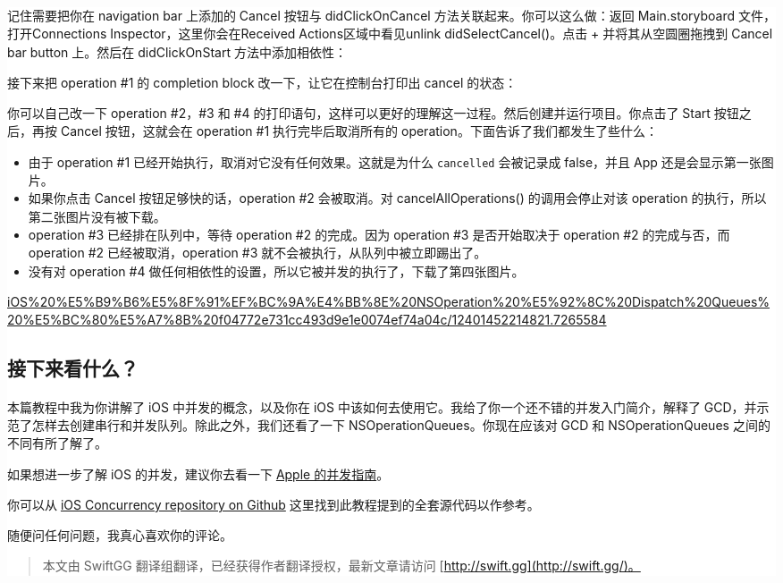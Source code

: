 记住需要把你在 navigation bar 上添加的 Cancel 按钮与 didClickOnCancel 方法关联起来。你可以这么做：返回 Main.storyboard 文件，打开Connections Inspector，这里你会在Received Actions区域中看见unlink didSelectCancel()。点击 + 并将其从空圆圈拖拽到 Cancel bar button 上。然后在 didClickOnStart 方法中添加相依性：

接下来把 operation #1 的 completion block 改一下，让它在控制台打印出 cancel 的状态：

你可以自己改一下 operation #2，#3 和 #4 的打印语句，这样可以更好的理解这一过程。然后创建并运行项目。你点击了 Start 按钮之后，再按 Cancel 按钮，这就会在 operation #1 执行完毕后取消所有的 operation。下面告诉了我们都发生了些什么：

- 由于 operation #1 已经开始执行，取消对它没有任何效果。这就是为什么 `cancelled` 会被记录成 false，并且 App 还是会显示第一张图片。
- 如果你点击 Cancel 按钮足够快的话，operation #2 会被取消。对 cancelAllOperations() 的调用会停止对该 operation 的执行，所以第二张图片没有被下载。
- operation #3 已经排在队列中，等待 operation #2 的完成。因为 operation #3 是否开始取决于 operation #2 的完成与否，而 operation #2 已经被取消，operation #3 就不会被执行，从队列中被立即踢出了。
- 没有对 operation #4 做任何相依性的设置，所以它被并发的执行了，下载了第四张图片。

[iOS%20%E5%B9%B6%E5%8F%91%EF%BC%9A%E4%BB%8E%20NSOperation%20%E5%92%8C%20Dispatch%20Queues%20%E5%BC%80%E5%A7%8B%20f04772e731cc493d9e1e0074ef74a04c/12401452214821.7265584](iOS%20%E5%B9%B6%E5%8F%91%EF%BC%9A%E4%BB%8E%20NSOperation%20%E5%92%8C%20Dispatch%20Queues%20%E5%BC%80%E5%A7%8B%20f04772e731cc493d9e1e0074ef74a04c/12401452214821.7265584)

## 接下来看什么？

本篇教程中我为你讲解了 iOS 中并发的概念，以及你在 iOS 中该如何去使用它。我给了你一个还不错的并发入门简介，解释了 GCD，并示范了怎样去创建串行和并发队列。除此之外，我们还看了一下 NSOperationQueues。你现在应该对 GCD 和 NSOperationQueues 之间的不同有所了解了。

如果想进一步了解 iOS 的并发，建议你去看一下 [Apple 的并发指南](https://developer.apple.com/library/ios/documentation/General/Conceptual/ConcurrencyProgrammingGuide/Introduction/Introduction.html)。

你可以从 [iOS Concurrency repository on Github](https://github.com/appcoda/NSOperation-Demo) 这里找到此教程提到的全套源代码以作参考。

随便问任何问题，我真心喜欢你的评论。

> 
> 
> 
> 本文由 SwiftGG 翻译组翻译，已经获得作者翻译授权，最新文章请访问 [http://swift.gg](http://swift.gg/)。
>